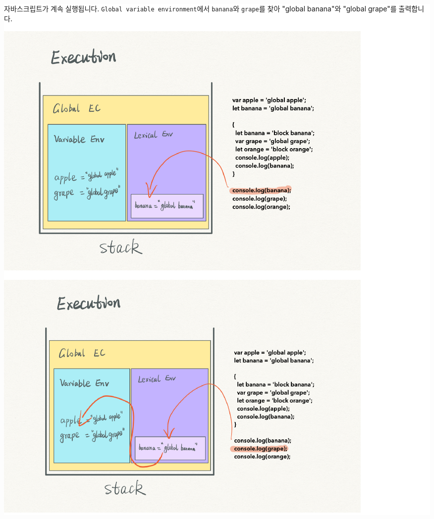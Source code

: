 자바스크립트가 계속 실행됩니다. `Global variable environment`에서 `banana`와 `grape`를 찾아 "global banana"와 "global grape"를 출력합니다.

![](/img/posts/Javascript/2022-09-29-Java-Script-Execution-Context-Lexical-Environment-And-Block-Scope-Part-3/1_RHoN6vrbp3HktqOmWXH5CA.png)

![](/img/posts/Javascript/2022-09-29-Java-Script-Execution-Context-Lexical-Environment-And-Block-Scope-Part-3/1_JvSA0uwBbhLXCw8W6Hs6og.png)
